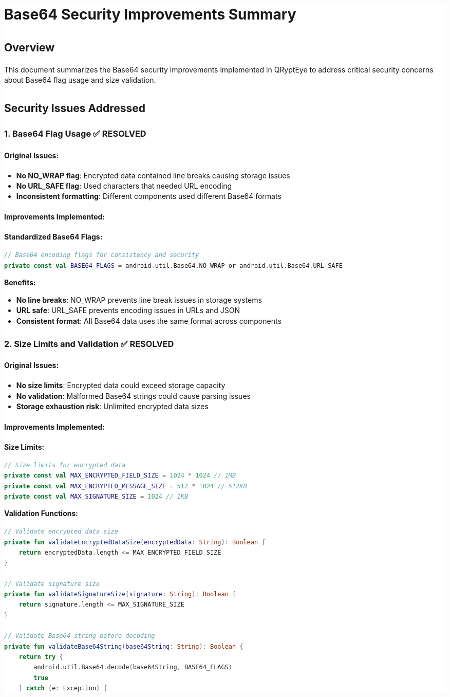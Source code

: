 # Base64 Security Improvements Summary

## Overview

This document summarizes the Base64 security improvements implemented in QRyptEye to address critical security concerns about Base64 flag usage and size validation.

## Security Issues Addressed

### 1. Base64 Flag Usage ✅ **RESOLVED**

#### **Original Issues:**
- **No NO_WRAP flag**: Encrypted data contained line breaks causing storage issues
- **No URL_SAFE flag**: Used characters that needed URL encoding
- **Inconsistent formatting**: Different components used different Base64 formats

#### **Improvements Implemented:**

**Standardized Base64 Flags:**
```kotlin
// Base64 encoding flags for consistency and security
private const val BASE64_FLAGS = android.util.Base64.NO_WRAP or android.util.Base64.URL_SAFE
```

**Benefits:**
- **No line breaks**: NO_WRAP prevents line break issues in storage systems
- **URL safe**: URL_SAFE prevents encoding issues in URLs and JSON
- **Consistent format**: All Base64 data uses the same format across components

### 2. Size Limits and Validation ✅ **RESOLVED**

#### **Original Issues:**
- **No size limits**: Encrypted data could exceed storage capacity
- **No validation**: Malformed Base64 strings could cause parsing issues
- **Storage exhaustion risk**: Unlimited encrypted data sizes

#### **Improvements Implemented:**

**Size Limits:**
```kotlin
// Size limits for encrypted data
private const val MAX_ENCRYPTED_FIELD_SIZE = 1024 * 1024 // 1MB
private const val MAX_ENCRYPTED_MESSAGE_SIZE = 512 * 1024 // 512KB
private const val MAX_SIGNATURE_SIZE = 1024 // 1KB
```

**Validation Functions:**
```kotlin
// Validate encrypted data size
private fun validateEncryptedDataSize(encryptedData: String): Boolean {
    return encryptedData.length <= MAX_ENCRYPTED_FIELD_SIZE
}

// Validate signature size
private fun validateSignatureSize(signature: String): Boolean {
    return signature.length <= MAX_SIGNATURE_SIZE
}

// Validate Base64 string before decoding
private fun validateBase64String(base64String: String): Boolean {
    return try {
        android.util.Base64.decode(base64String, BASE64_FLAGS)
        true
    } catch (e: Exception) {
```